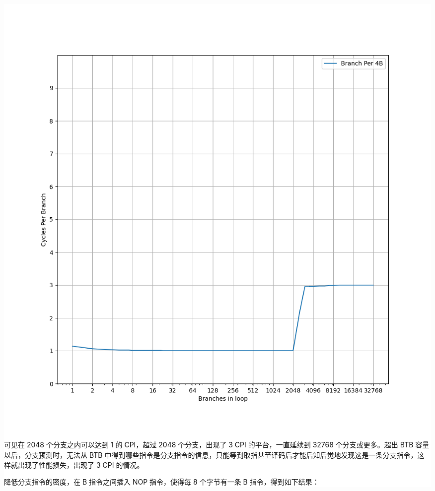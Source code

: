 ![](./qualcomm_oryon_btb_4b.png)

可见在 2048 个分支之内可以达到 1 的 CPI，超过 2048 个分支，出现了 3 CPI 的平台，一直延续到 32768 个分支或更多。超出 BTB 容量以后，分支预测时，无法从 BTB 中得到哪些指令是分支指令的信息，只能等到取指甚至译码后才能后知后觉地发现这是一条分支指令，这样就出现了性能损失，出现了 3 CPI 的情况。

降低分支指令的密度，在 B 指令之间插入 NOP 指令，使得每 8 个字节有一条 B 指令，得到如下结果：

